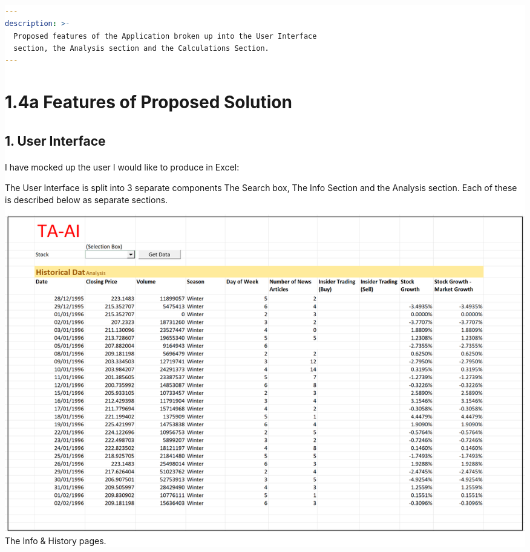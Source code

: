 ```yaml
---
description: >-
  Proposed features of the Application broken up into the User Interface
  section, the Analysis section and the Calculations Section.
---
```


# 1.4a Features of Proposed Solution

## 1.  User Interface

I have mocked up the user I would like to produce in Excel:

The User Interface is split into 3 separate components The Search box, The Info Section and the Analysis section. Each of these is described below as separate sections.

![](<../.gitbook/assets/image (1) (1) (1) (1) (1) (1) (1) (1) (1).png>)    The Info & History pages.
